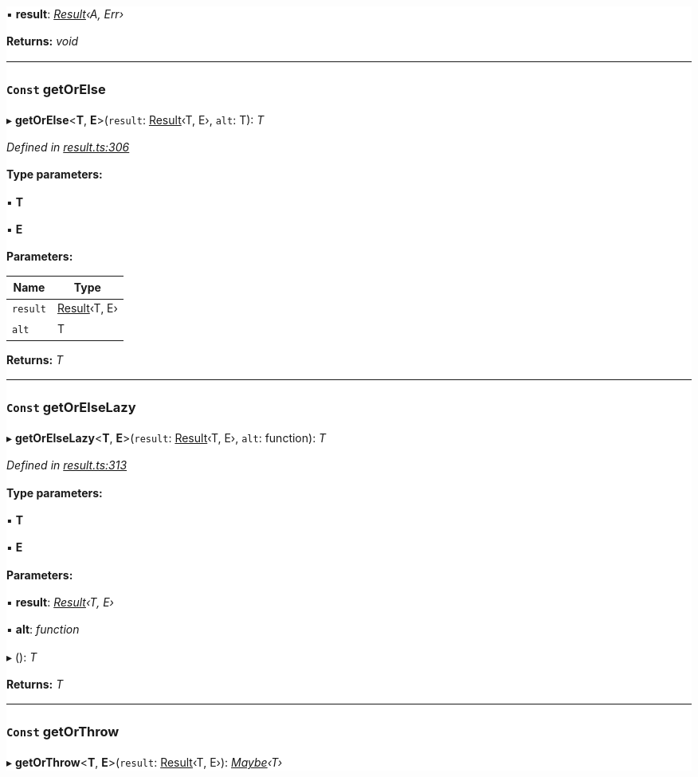 ▪ **result**: *[Result](_result_.md#result)‹A, Err›*

**Returns:** *void*

___

### `Const` getOrElse

▸ **getOrElse**<**T**, **E**>(`result`: [Result](_result_.md#result)‹T, E›, `alt`: T): *T*

*Defined in [result.ts:306](https://github.com/fponticelli/tempo/blob/master/std/src/result.ts#L306)*

**Type parameters:**

▪ **T**

▪ **E**

**Parameters:**

Name | Type |
------ | ------ |
`result` | [Result](_result_.md#result)‹T, E› |
`alt` | T |

**Returns:** *T*

___

### `Const` getOrElseLazy

▸ **getOrElseLazy**<**T**, **E**>(`result`: [Result](_result_.md#result)‹T, E›, `alt`: function): *T*

*Defined in [result.ts:313](https://github.com/fponticelli/tempo/blob/master/std/src/result.ts#L313)*

**Type parameters:**

▪ **T**

▪ **E**

**Parameters:**

▪ **result**: *[Result](_result_.md#result)‹T, E›*

▪ **alt**: *function*

▸ (): *T*

**Returns:** *T*

___

### `Const` getOrThrow

▸ **getOrThrow**<**T**, **E**>(`result`: [Result](_result_.md#result)‹T, E›): *[Maybe](_maybe_.md#maybe)‹T›*
